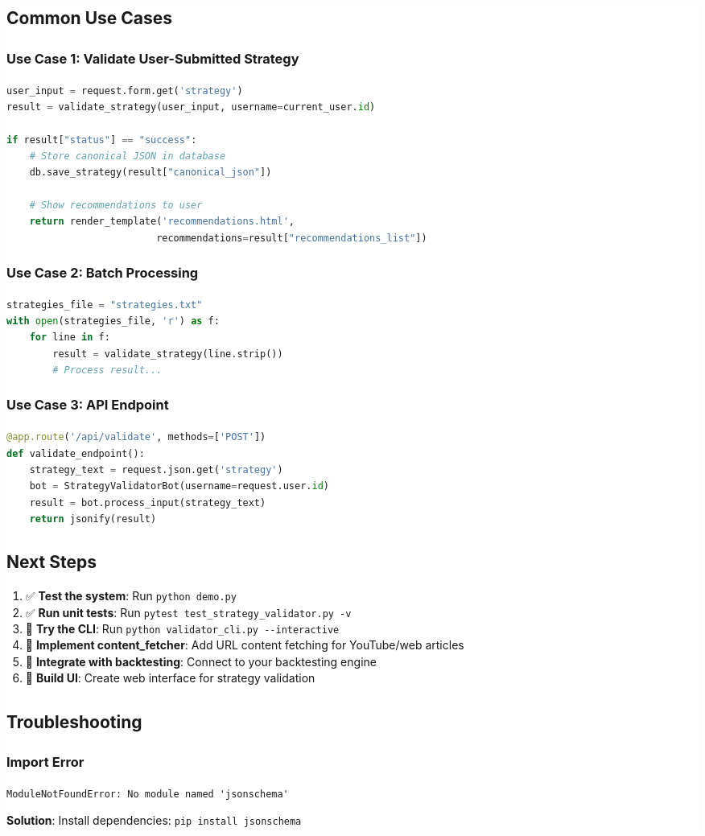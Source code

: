 ## Common Use Cases

### Use Case 1: Validate User-Submitted Strategy
```python
user_input = request.form.get('strategy')
result = validate_strategy(user_input, username=current_user.id)

if result["status"] == "success":
    # Store canonical JSON in database
    db.save_strategy(result["canonical_json"])
    
    # Show recommendations to user
    return render_template('recommendations.html', 
                          recommendations=result["recommendations_list"])
```

### Use Case 2: Batch Processing
```python
strategies_file = "strategies.txt"
with open(strategies_file, 'r') as f:
    for line in f:
        result = validate_strategy(line.strip())
        # Process result...
```

### Use Case 3: API Endpoint
```python
@app.route('/api/validate', methods=['POST'])
def validate_endpoint():
    strategy_text = request.json.get('strategy')
    bot = StrategyValidatorBot(username=request.user.id)
    result = bot.process_input(strategy_text)
    return jsonify(result)
```

## Next Steps

1. ✅ **Test the system**: Run `python demo.py`
2. ✅ **Run unit tests**: Run `pytest test_strategy_validator.py -v`
3. 🔄 **Try the CLI**: Run `python validator_cli.py --interactive`
4. 🔄 **Implement content_fetcher**: Add URL content fetching for YouTube/web articles
5. 🔄 **Integrate with backtesting**: Connect to your backtesting engine
6. 🔄 **Build UI**: Create web interface for strategy validation

## Troubleshooting

### Import Error
```
ModuleNotFoundError: No module named 'jsonschema'
```
**Solution**: Install dependencies: `pip install jsonschema`
